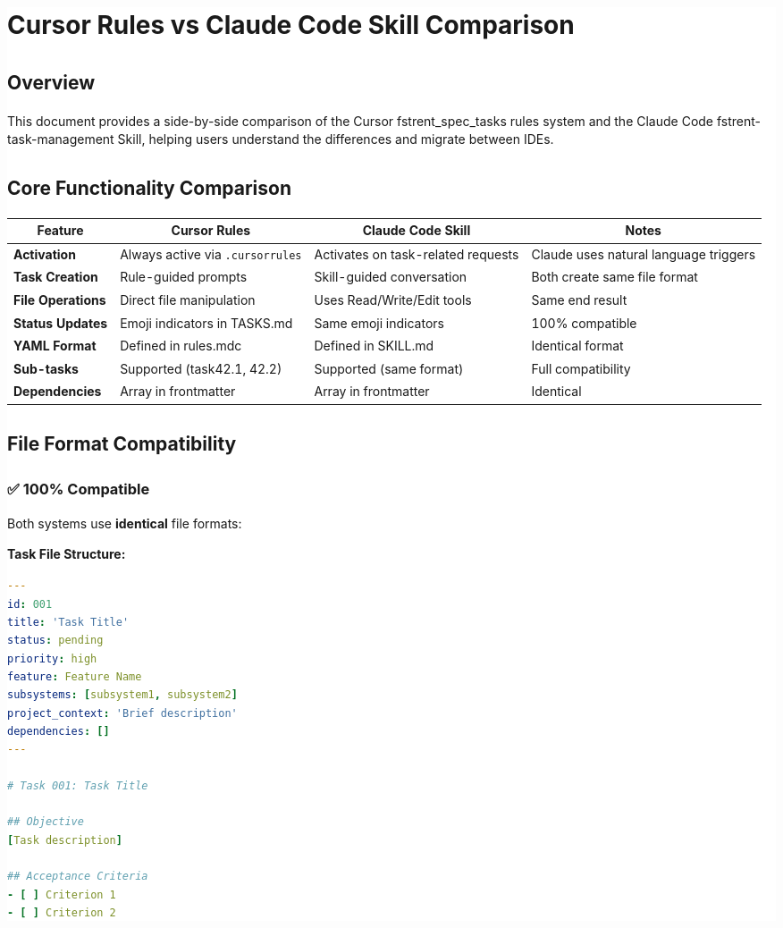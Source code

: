 # Cursor Rules vs Claude Code Skill Comparison

## Overview

This document provides a side-by-side comparison of the Cursor fstrent_spec_tasks rules system and the Claude Code fstrent-task-management Skill, helping users understand the differences and migrate between IDEs.

## Core Functionality Comparison

| Feature | Cursor Rules | Claude Code Skill | Notes |
|---------|-------------|-------------------|-------|
| **Activation** | Always active via `.cursorrules` | Activates on task-related requests | Claude uses natural language triggers |
| **Task Creation** | Rule-guided prompts | Skill-guided conversation | Both create same file format |
| **File Operations** | Direct file manipulation | Uses Read/Write/Edit tools | Same end result |
| **Status Updates** | Emoji indicators in TASKS.md | Same emoji indicators | 100% compatible |
| **YAML Format** | Defined in rules.mdc | Defined in SKILL.md | Identical format |
| **Sub-tasks** | Supported (task42.1, 42.2) | Supported (same format) | Full compatibility |
| **Dependencies** | Array in frontmatter | Array in frontmatter | Identical |

## File Format Compatibility

### ✅ 100% Compatible

Both systems use **identical** file formats:

**Task File Structure:**
```yaml
---
id: 001
title: 'Task Title'
status: pending
priority: high
feature: Feature Name
subsystems: [subsystem1, subsystem2]
project_context: 'Brief description'
dependencies: []
---

# Task 001: Task Title

## Objective
[Task description]

## Acceptance Criteria
- [ ] Criterion 1
- [ ] Criterion 2
```

